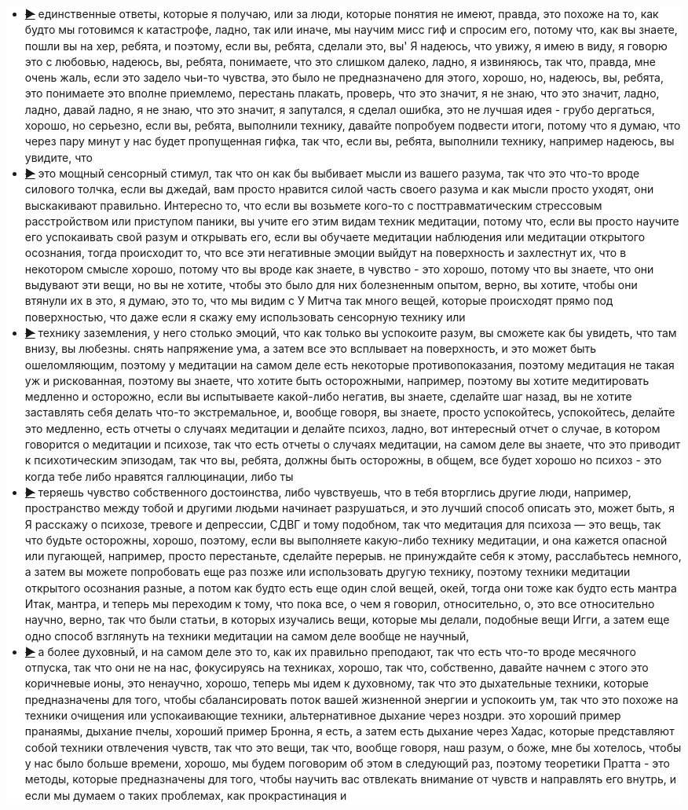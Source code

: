  - ~~[▶](https://www.youtube.com/watch?v=dvq48pfJa9w&t=2019)~~  единственные ответы, которые я получаю, или за люди, которые понятия не имеют, правда, это похоже на то, как будто мы готовимся к катастрофе, ладно, так или иначе, мы научим мисс гиф и спросим его, потому что, как вы знаете, пошли вы на хер, ребята, и поэтому, если вы, ребята, сделали это, вы'  Я надеюсь, что увижу, я имею в виду, я говорю это с любовью, надеюсь, вы, ребята, понимаете, что это слишком далеко, ладно, я извиняюсь, так что, правда, мне очень жаль, если это задело чьи-то чувства, это было не предназначено для этого, хорошо, но, надеюсь, вы, ребята, это понимаете  это вполне приемлемо, перестань плакать, проверь, что это значит, я не знаю, что это значит, ладно, ладно, давай ладно, я не знаю, что это значит, я запутался, я сделал  ошибка, это не лучшая идея - грубо дергаться, хорошо, но серьезно, если вы, ребята, выполнили технику, давайте попробуем подвести итоги, потому что я думаю, что через пару минут у нас будет пропущенная гифка, так что, если вы, ребята, выполнили технику, например  надеюсь, вы увидите, что 
 - ~~[▶](https://www.youtube.com/watch?v=dvq48pfJa9w&t=2117)~~  это мощный сенсорный стимул, так что он как бы выбивает мысли из вашего разума, так что это что-то вроде силового толчка, если вы джедай, вам просто нравится силой часть своего разума и  как мысли просто уходят, они выскакивают правильно. Интересно то, что если вы возьмете кого-то с посттравматическим стрессовым расстройством или приступом паники, вы учите его этим видам техник медитации, потому что, если вы просто научите его успокаивать свой разум и открывать его, если  вы обучаете медитации наблюдения или медитации открытого осознания, тогда происходит то, что все эти негативные эмоции выйдут на поверхность и захлестнут их, что в некотором смысле хорошо, потому что вы вроде как знаете, в  чувство - это хорошо, потому что вы знаете, что они выдувают эти вещи, но вы не хотите, чтобы это было для них болезненным опытом, верно, вы хотите, чтобы они втянули их в это, я думаю, это то, что мы видим с  У Митча так много вещей, которые происходят прямо под поверхностью, что даже если я скажу ему использовать сенсорную технику или 
 - ~~[▶](https://www.youtube.com/watch?v=dvq48pfJa9w&t=2179)~~  технику заземления, у него столько эмоций, что как только вы успокоите разум, вы сможете как бы увидеть, что там внизу, вы любезны.  снять напряжение ума, а затем все это всплывает на поверхность, и это может быть ошеломляющим, поэтому у медитации на самом деле есть некоторые противопоказания, поэтому медитация не такая уж и рискованная, поэтому вы знаете, что хотите быть осторожными, например, поэтому вы хотите медитировать медленно и  осторожно, если вы испытываете какой-либо негатив, вы знаете, сделайте шаг назад, вы не хотите заставлять себя делать что-то экстремальное, и, вообще говоря, вы знаете, просто успокойтесь, успокойтесь, делайте это медленно, есть отчеты о случаях медитации и делайте  психоз, ладно, вот интересный отчет о случае, в котором говорится о медитации и психозе, так что есть отчеты о случаях медитации, на самом деле вы знаете, что это приводит к психотическим эпизодам, так что вы, ребята, должны быть осторожны, в общем, все будет хорошо  но психоз - это когда тебе либо нравятся галлюцинации, либо ты 
 - ~~[▶](https://www.youtube.com/watch?v=dvq48pfJa9w&t=2252)~~  теряешь чувство собственного достоинства, либо чувствуешь, что в тебя вторглись другие люди, например, пространство между тобой и другими людьми начинает разрушаться, и это лучший способ описать это, может быть, я  Я расскажу о психозе, тревоге и депрессии, СДВГ и тому подобном, так что медитация для психоза — это вещь, так что будьте осторожны, хорошо, поэтому, если вы выполняете какую-либо технику медитации, и она кажется опасной или пугающей, например, просто перестаньте, сделайте перерыв.  не принуждайте себя к этому, расслабьтесь немного, а затем вы можете попробовать еще раз позже или использовать другую технику, поэтому техники медитации открытого осознания разные, а потом как будто есть еще один слой вещей, окей, тогда они тоже как будто есть мантра  Итак, мантра, и теперь мы переходим к тому, что пока все, о чем я говорил, относительно, о, это все относительно научно, верно, так что были статьи, в которых изучались вещи, которые мы делали, подобные вещи Игги, а затем еще одно  способ взглянуть на техники медитации на самом деле вообще не научный, 
 - ~~[▶](https://www.youtube.com/watch?v=dvq48pfJa9w&t=2313)~~  а более духовный, и на самом деле это то, как их правильно преподают, так что есть что-то вроде месячного отпуска, так что они не на нас, фокусируясь на техниках, хорошо, так что, собственно, давайте начнем с этого  это коричневые ионы, это ненаучно, хорошо, теперь мы идем к духовному, так что это дыхательные техники, которые предназначены для того, чтобы сбалансировать поток вашей жизненной энергии и успокоить ум, так что это похоже на техники очищения или успокаивающие техники, альтернативное дыхание через ноздри.  это хороший пример пранаямы, дыхание пчелы, хороший пример Бронна, я есть, а затем есть дыхание через Хадас, которые представляют собой техники отвлечения чувств, так что это вещи, так что, вообще говоря, наш разум, о боже, мне бы хотелось, чтобы у нас было больше времени, хорошо, мы будем  поговорим об этом в следующий раз, поэтому теоретики Пратта - это методы, которые предназначены для того, чтобы научить вас отвлекать внимание от чувств и направлять его внутрь, и если мы думаем о таких проблемах, как прокрастинация и 